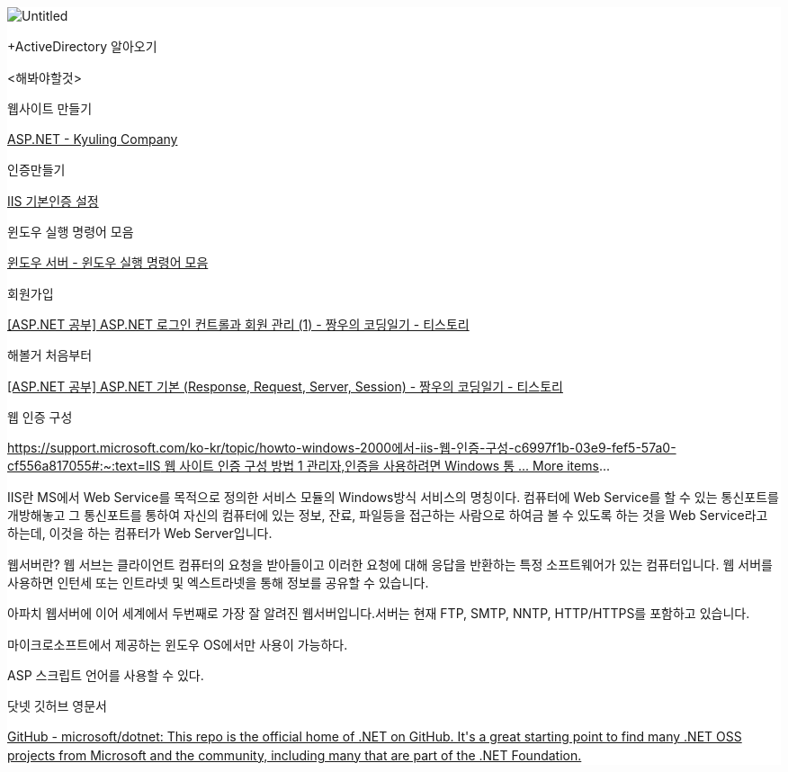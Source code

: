 ![Untitled](https://s3-us-west-2.amazonaws.com/secure.notion-static.com/7f8a5589-cbf3-4036-98bf-595443f7ead5/Untitled.png)

+ActiveDirectory 알아오기

<해봐야할것>

웹사이트 만들기

[ASP.NET - Kyuling Company](https://kyulingcompany.wordpress.com/category/%ea%b0%9c%eb%b0%9c-%ec%97%b0%ea%b5%ac-%ea%b4%80%eb%a0%a8%ea%b8%80/%ed%94%84%eb%a1%9c%ea%b7%b8%eb%9e%98%eb%b0%8d/%ec%9b%b9%ed%94%84%eb%a1%9c%ea%b7%b8%eb%9e%98%eb%b0%8d/asp-net/)

인증만들기

[IIS 기본인증 설정](https://server-talk.tistory.com/67)

윈도우 실행 명령어 모음

[윈도우 서버 - 윈도우 실행 명령어 모음](http://www.joshi.co.kr/index.php?document_srl=280&mid=board_cjEe08)

회원가입

[[ASP.NET 공부] ASP.NET 로그인 컨트롤과 회원 관리 (1) - 짱우의 코딩일기 - 티스토리](https://zzangwoo.tistory.com/entry/ASPNET-%EA%B3%B5%EB%B6%80-ASPNET-%EB%A1%9C%EA%B7%B8%EC%9D%B8-%EC%BB%A8%ED%8A%B8%EB%A1%A4%EA%B3%BC-%ED%9A%8C%EC%9B%90-%EA%B4%80%EB%A6%AC-1-%EC%A7%B1%EC%9A%B0%EC%9D%98-%EC%BD%94%EB%94%A9%EC%9D%BC%EA%B8%B0-%ED%8B%B0%EC%8A%A4%ED%86%A0%EB%A6%AC)

해볼거 처음부터

[[ASP.NET 공부] ASP.NET 기본 (Response, Request, Server, Session) - 짱우의 코딩일기 - 티스토리](https://zzangwoo.tistory.com/entry/ASPNET-%EA%B3%B5%EB%B6%80-ASPNET-%EA%B8%B0%EB%B3%B8-Response-Request-Server-Session-%EC%A7%B1%EC%9A%B0%EC%9D%98-%EC%BD%94%EB%94%A9%EC%9D%BC%EA%B8%B0-%ED%8B%B0%EC%8A%A4%ED%86%A0%EB%A6%AC?category=857528)

웹 인증 구성

[https://support.microsoft.com/ko-kr/topic/howto-windows-2000에서-iis-웹-인증-구성-c6997f1b-03e9-fef5-57a0-cf556a817055#:~:text=IIS 웹 사이트 인증 구성 방법 1 관리자,인증을 사용하려면 Windows 통 ... More items](https://support.microsoft.com/ko-kr/topic/howto-windows-2000%EC%97%90%EC%84%9C-iis-%EC%9B%B9-%EC%9D%B8%EC%A6%9D-%EA%B5%AC%EC%84%B1-c6997f1b-03e9-fef5-57a0-cf556a817055#:~:text=IIS%20%EC%9B%B9%20%EC%82%AC%EC%9D%B4%ED%8A%B8%20%EC%9D%B8%EC%A6%9D%20%EA%B5%AC%EC%84%B1%20%EB%B0%A9%EB%B2%95%201%20%EA%B4%80%EB%A6%AC%EC%9E%90,%EC%9D%B8%EC%A6%9D%EC%9D%84%20%EC%82%AC%EC%9A%A9%ED%95%98%EB%A0%A4%EB%A9%B4%20Windows%20%ED%86%B5%20...%20More%20items)...

IIS란 MS에서 Web Service를 목적으로 정의한 서비스 모듈의 Windows방식 서비스의  명칭이다. 컴퓨터에 Web Service를 할 수 있는 통신포트를 개방해놓고 그 통신포트를 통하여 자신의 컴퓨터에 있는 정보, 잔료, 파일등을 접근하는 사람으로 하여금 볼 수 있도록 하는 것을 Web Service라고 하는데, 이것을 하는 컴퓨터가 Web Server입니다.

웹서버란? 웹 서브는 클라이언트 컴퓨터의 요청을 받아들이고 이러한 요청에 대해 응답을 반환하는 특정 소프트웨어가 있는 컴퓨터입니다. 웹 서버를 사용하면 인턴세 또는 인트라넷 및 엑스트라넷을 통해 정보를 공유할 수 있습니다.

아파치 웹서버에 이어 세계에서 두번째로 가장 잘 알려진 웹서버입니다.서버는 현재 FTP, SMTP, NNTP, HTTP/HTTPS를 포함하고 있습니다.

마이크로소프트에서 제공하는 윈도우 OS에서만 사용이 가능하다.

ASP 스크립트 언어를 사용할 수 있다.

닷넷 깃허브 영문서

[GitHub - microsoft/dotnet: This repo is the official home of .NET on GitHub. It's a great starting point to find many .NET OSS projects from Microsoft and the community, including many that are part of the .NET Foundation.](https://github.com/microsoft/dotnet)
